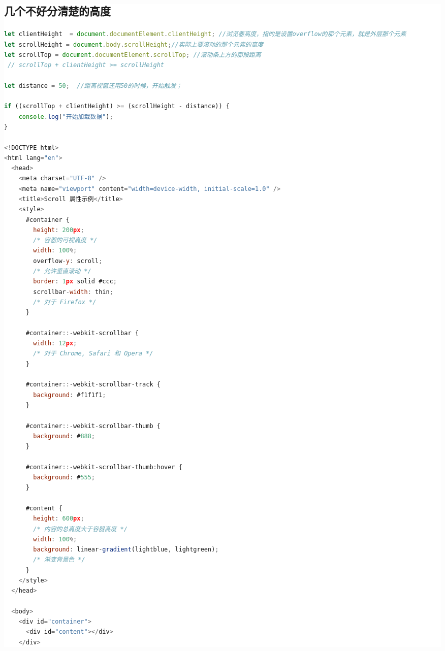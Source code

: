 ## 几个不好分清楚的高度

```js
let clientHeight  = document.documentElement.clientHeight; //浏览器高度，指的是设置overflow的那个元素，就是外层那个元素
let scrollHeight = document.body.scrollHeight;//实际上要滚动的那个元素的高度
let scrollTop = document.documentElement.scrollTop; //滚动条上方的那段距离
 // scrollTop + clientHeight >= scrollHeight

let distance = 50;  //距离视窗还用50的时候，开始触发；

if ((scrollTop + clientHeight) >= (scrollHeight - distance)) {
    console.log("开始加载数据");
}

<!DOCTYPE html>
<html lang="en">
  <head>
    <meta charset="UTF-8" />
    <meta name="viewport" content="width=device-width, initial-scale=1.0" />
    <title>Scroll 属性示例</title>
    <style>
      #container {
        height: 200px;
        /* 容器的可视高度 */
        width: 100%;
        overflow-y: scroll;
        /* 允许垂直滚动 */
        border: 1px solid #ccc;
        scrollbar-width: thin;
        /* 对于 Firefox */
      }

      #container::-webkit-scrollbar {
        width: 12px;
        /* 对于 Chrome, Safari 和 Opera */
      }

      #container::-webkit-scrollbar-track {
        background: #f1f1f1;
      }

      #container::-webkit-scrollbar-thumb {
        background: #888;
      }

      #container::-webkit-scrollbar-thumb:hover {
        background: #555;
      }

      #content {
        height: 600px;
        /* 内容的总高度大于容器高度 */
        width: 100%;
        background: linear-gradient(lightblue, lightgreen);
        /* 渐变背景色 */
      }
    </style>
  </head>

  <body>
    <div id="container">
      <div id="content"></div>
    </div>
```